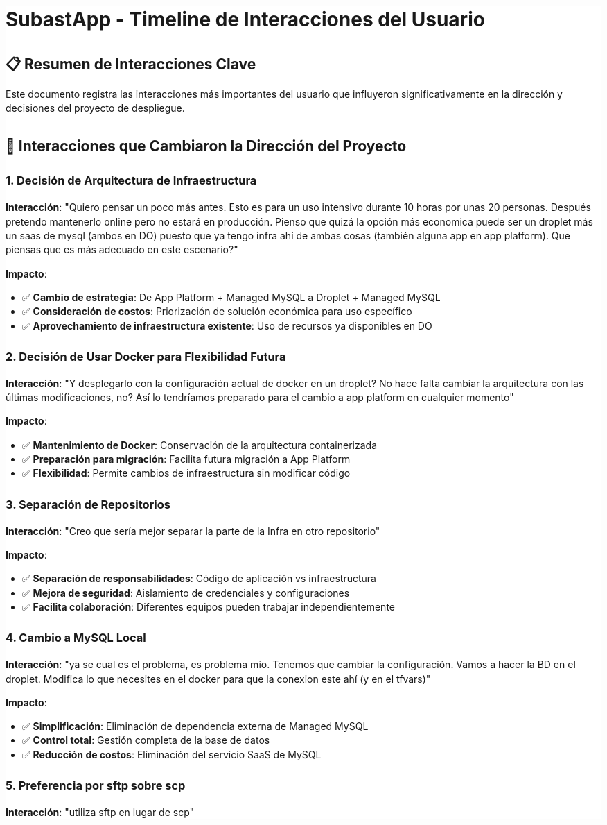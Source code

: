 # SubastApp - Timeline de Interacciones del Usuario

## 📋 Resumen de Interacciones Clave

Este documento registra las interacciones más importantes del usuario que influyeron significativamente en la dirección y decisiones del proyecto de despliegue.

## 🎯 Interacciones que Cambiaron la Dirección del Proyecto

### 1. **Decisión de Arquitectura de Infraestructura**
**Interacción**: "Quiero pensar un poco más antes. Esto es para un uso intensivo durante 10 horas por unas 20 personas. Después pretendo mantenerlo online pero no estará en producción. Pienso que quizá la opción más economica puede ser un droplet más un saas de mysql (ambos en DO) puesto que ya tengo infra ahí de ambas cosas (también alguna app en app platform). Que piensas que es más adecuado en este escenario?"

**Impacto**: 
- ✅ **Cambio de estrategia**: De App Platform + Managed MySQL a Droplet + Managed MySQL
- ✅ **Consideración de costos**: Priorización de solución económica para uso específico
- ✅ **Aprovechamiento de infraestructura existente**: Uso de recursos ya disponibles en DO

### 2. **Decisión de Usar Docker para Flexibilidad Futura**
**Interacción**: "Y desplegarlo con la configuración actual de docker en un droplet? No hace falta cambiar la arquitectura con las últimas modificaciones, no? Así lo tendríamos preparado para el cambio a app platform en cualquier momento"

**Impacto**:
- ✅ **Mantenimiento de Docker**: Conservación de la arquitectura containerizada
- ✅ **Preparación para migración**: Facilita futura migración a App Platform
- ✅ **Flexibilidad**: Permite cambios de infraestructura sin modificar código

### 3. **Separación de Repositorios**
**Interacción**: "Creo que sería mejor separar la parte de la Infra en otro repositorio"

**Impacto**:
- ✅ **Separación de responsabilidades**: Código de aplicación vs infraestructura
- ✅ **Mejora de seguridad**: Aislamiento de credenciales y configuraciones
- ✅ **Facilita colaboración**: Diferentes equipos pueden trabajar independientemente

### 4. **Cambio a MySQL Local**
**Interacción**: "ya se cual es el problema, es problema mio. Tenemos que cambiar la configuración. Vamos a hacer la BD en el droplet. Modifica lo que necesites en el docker para que la conexion este ahí (y en el tfvars)"

**Impacto**:
- ✅ **Simplificación**: Eliminación de dependencia externa de Managed MySQL
- ✅ **Control total**: Gestión completa de la base de datos
- ✅ **Reducción de costos**: Eliminación del servicio SaaS de MySQL

### 5. **Preferencia por sftp sobre scp**
**Interacción**: "utiliza sftp en lugar de scp"
